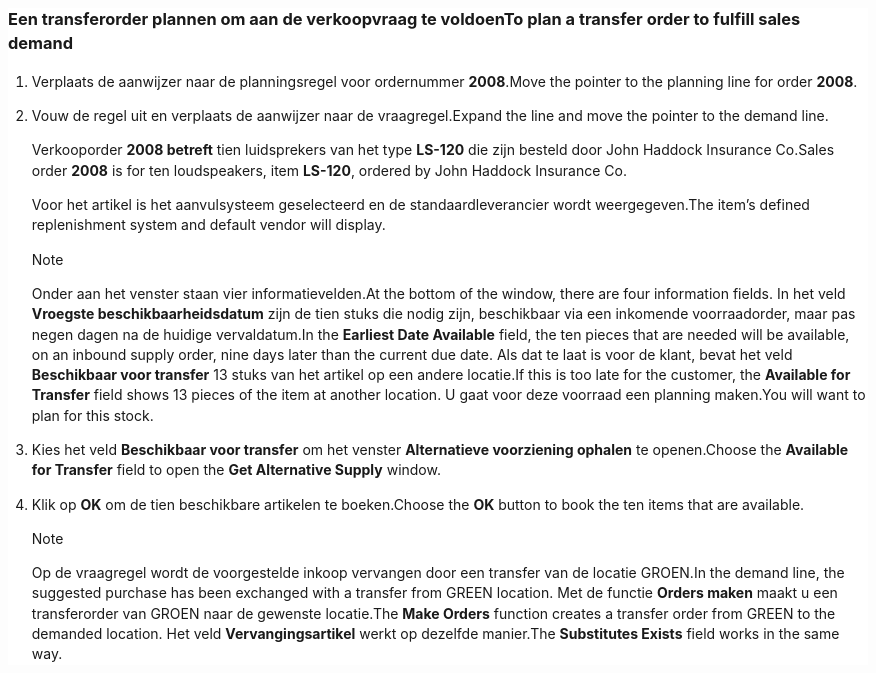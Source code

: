 ### <a name="to-plan-a-transfer-order-to-fulfill-sales-demand"></a><span data-ttu-id="78fe8-186">Een transferorder plannen om aan de verkoopvraag te voldoen</span><span class="sxs-lookup"><span data-stu-id="78fe8-186">To plan a transfer order to fulfill sales demand</span></span>  

1.  <span data-ttu-id="78fe8-187">Verplaats de aanwijzer naar de planningsregel voor ordernummer **2008**.</span><span class="sxs-lookup"><span data-stu-id="78fe8-187">Move the pointer to the planning line for order **2008**.</span></span>  
2.  <span data-ttu-id="78fe8-188">Vouw de regel uit en verplaats de aanwijzer naar de vraagregel.</span><span class="sxs-lookup"><span data-stu-id="78fe8-188">Expand the line and move the pointer to the demand line.</span></span>  

     <span data-ttu-id="78fe8-189">Verkooporder **2008 betreft** tien luidsprekers van het type **LS-120** die zijn besteld door John Haddock Insurance Co.</span><span class="sxs-lookup"><span data-stu-id="78fe8-189">Sales order **2008** is for ten loudspeakers, item **LS-120**, ordered by John Haddock Insurance Co.</span></span>  

     <span data-ttu-id="78fe8-190">Voor het artikel is het aanvulsysteem geselecteerd en de standaardleverancier wordt weergegeven.</span><span class="sxs-lookup"><span data-stu-id="78fe8-190">The item’s defined replenishment system and default vendor will display.</span></span>  

    > [!NOTE]  
    >  <span data-ttu-id="78fe8-191">Onder aan het venster staan vier informatievelden.</span><span class="sxs-lookup"><span data-stu-id="78fe8-191">At the bottom of the window, there are four information fields.</span></span> <span data-ttu-id="78fe8-192">In het veld **Vroegste beschikbaarheidsdatum** zijn de tien stuks die nodig zijn, beschikbaar via een inkomende voorraadorder, maar pas negen dagen na de huidige vervaldatum.</span><span class="sxs-lookup"><span data-stu-id="78fe8-192">In the **Earliest Date Available** field, the ten pieces that are needed will be available, on an inbound supply order, nine days later than the current due date.</span></span> <span data-ttu-id="78fe8-193">Als dat te laat is voor de klant, bevat het veld **Beschikbaar voor transfer** 13 stuks van het artikel op een andere locatie.</span><span class="sxs-lookup"><span data-stu-id="78fe8-193">If this is too late for the customer, the **Available for Transfer** field shows 13 pieces of the item at another location.</span></span> <span data-ttu-id="78fe8-194">U gaat voor deze voorraad een planning maken.</span><span class="sxs-lookup"><span data-stu-id="78fe8-194">You will want to plan for this stock.</span></span>  

3.  <span data-ttu-id="78fe8-195">Kies het veld **Beschikbaar voor transfer** om het venster **Alternatieve voorziening ophalen** te openen.</span><span class="sxs-lookup"><span data-stu-id="78fe8-195">Choose the **Available for Transfer** field to open the **Get Alternative Supply** window.</span></span>  
4.  <span data-ttu-id="78fe8-196">Klik op **OK** om de tien beschikbare artikelen te boeken.</span><span class="sxs-lookup"><span data-stu-id="78fe8-196">Choose the **OK** button to book the ten items that are available.</span></span>  

    > [!NOTE]  
    >  <span data-ttu-id="78fe8-197">Op de vraagregel wordt de voorgestelde inkoop vervangen door een transfer van de locatie GROEN.</span><span class="sxs-lookup"><span data-stu-id="78fe8-197">In the demand line, the suggested purchase has been exchanged with a transfer from GREEN location.</span></span> <span data-ttu-id="78fe8-198">Met de functie **Orders maken** maakt u een transferorder van GROEN naar de gewenste locatie.</span><span class="sxs-lookup"><span data-stu-id="78fe8-198">The **Make Orders** function creates a transfer order from GREEN to the demanded location.</span></span> <span data-ttu-id="78fe8-199">Het veld **Vervangingsartikel** werkt op dezelfde manier.</span><span class="sxs-lookup"><span data-stu-id="78fe8-199">The **Substitutes Exists** field works in the same way.</span></span>  
